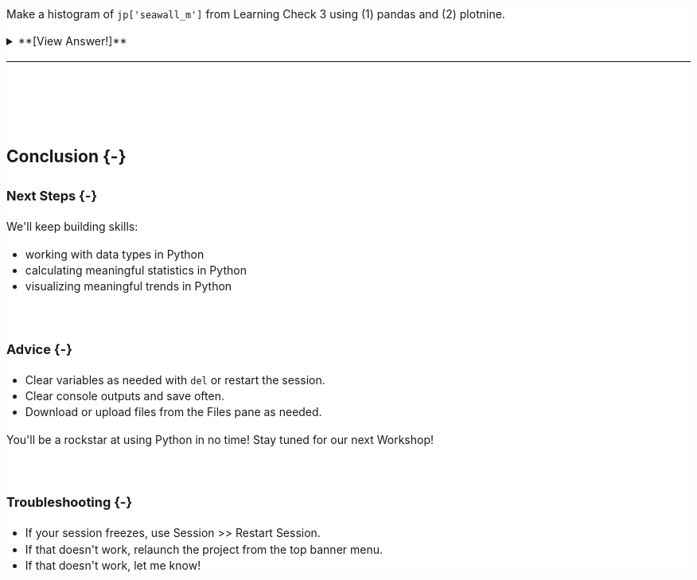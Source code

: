 Make a histogram of `jp['seawall_m']` from Learning Check 3 using (1) pandas and (2) plotnine.

<details><summary>**[View Answer!]**</summary></details>

---

<br>
<br>
<br>

## Conclusion {-}

### Next Steps {-}

We'll keep building skills:

- working with data types in Python
- calculating meaningful statistics in Python
- visualizing meaningful trends in Python

<br>

### Advice {-}

- Clear variables as needed with `del` or restart the session.
- Clear console outputs and save often.
- Download or upload files from the Files pane as needed.

You'll be a rockstar at using Python in no time! Stay tuned for our next Workshop!

<br>

### Troubleshooting {-}

- If your session freezes, use Session >> Restart Session.
- If that doesn't work, relaunch the project from the top banner menu.
- If that doesn't work, let me know!



